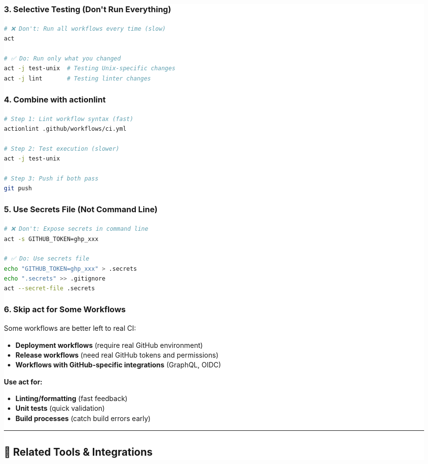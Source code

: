 ### 3. Selective Testing (Don't Run Everything)

```bash
# ❌ Don't: Run all workflows every time (slow)
act

# ✅ Do: Run only what you changed
act -j test-unix  # Testing Unix-specific changes
act -j lint       # Testing linter changes
```

### 4. Combine with actionlint

```bash
# Step 1: Lint workflow syntax (fast)
actionlint .github/workflows/ci.yml

# Step 2: Test execution (slower)
act -j test-unix

# Step 3: Push if both pass
git push
```

### 5. Use Secrets File (Not Command Line)

```bash
# ❌ Don't: Expose secrets in command line
act -s GITHUB_TOKEN=ghp_xxx

# ✅ Do: Use secrets file
echo "GITHUB_TOKEN=ghp_xxx" > .secrets
echo ".secrets" >> .gitignore
act --secret-file .secrets
```

### 6. Skip act for Some Workflows

Some workflows are better left to real CI:

- **Deployment workflows** (require real GitHub environment)
- **Release workflows** (need real GitHub tokens and permissions)
- **Workflows with GitHub-specific integrations** (GraphQL, OIDC)

**Use act for:**

- **Linting/formatting** (fast feedback)
- **Unit tests** (quick validation)
- **Build processes** (catch build errors early)

---

## 🔗 Related Tools & Integrations

